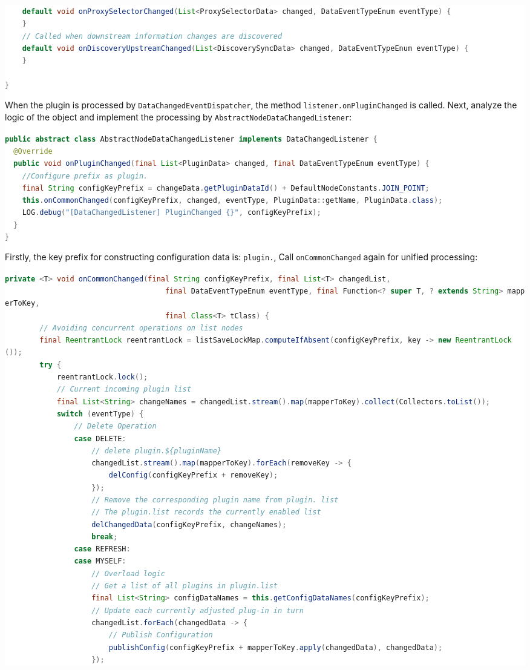 ```java
    default void onProxySelectorChanged(List<ProxySelectorData> changed, DataEventTypeEnum eventType) {
    }
    // Called when downstream information changes are discovered
    default void onDiscoveryUpstreamChanged(List<DiscoverySyncData> changed, DataEventTypeEnum eventType) {
    }

}
```

When the plugin is processed by `DataChangedEventDispatcher`, the method `listener.onPluginChanged` is called. Next, analyze the logic of the object and implement the processing by `AbstractNodeDataChangedListener`:
```java
public abstract class AbstractNodeDataChangedListener implements DataChangedListener {
  @Override
  public void onPluginChanged(final List<PluginData> changed, final DataEventTypeEnum eventType) {
    //Configure prefix as plugin.
    final String configKeyPrefix = changeData.getPluginDataId() + DefaultNodeConstants.JOIN_POINT;
    this.onCommonChanged(configKeyPrefix, changed, eventType, PluginData::getName, PluginData.class);
    LOG.debug("[DataChangedListener] PluginChanged {}", configKeyPrefix);
  }
}
```

Firstly, the key prefix for constructing configuration data is: `plugin.`, Call `onCommonChanged` again for unified processing:

```java
private <T> void onCommonChanged(final String configKeyPrefix, final List<T> changedList,
                                     final DataEventTypeEnum eventType, final Function<? super T, ? extends String> mapperToKey,
                                     final Class<T> tClass) {
        // Avoiding concurrent operations on list nodes
        final ReentrantLock reentrantLock = listSaveLockMap.computeIfAbsent(configKeyPrefix, key -> new ReentrantLock());
        try {
            reentrantLock.lock();
            // Current incoming plugin list
            final List<String> changeNames = changedList.stream().map(mapperToKey).collect(Collectors.toList());
            switch (eventType) {
                // Delete Operation
                case DELETE:
                    // delete plugin.${pluginName}
                    changedList.stream().map(mapperToKey).forEach(removeKey -> {
                        delConfig(configKeyPrefix + removeKey);
                    });
                    // Remove the corresponding plugin name from plugin. list
                    // The plugin.list records the currently enabled list
                    delChangedData(configKeyPrefix, changeNames);
                    break;
                case REFRESH:
                case MYSELF:
                    // Overload logic
                    // Get a list of all plugins in plugin.list
                    final List<String> configDataNames = this.getConfigDataNames(configKeyPrefix);
                    // Update each currently adjusted plug-in in turn
                    changedList.forEach(changedData -> {
                        // Publish Configuration
                        publishConfig(configKeyPrefix + mapperToKey.apply(changedData), changedData);
                    });
```